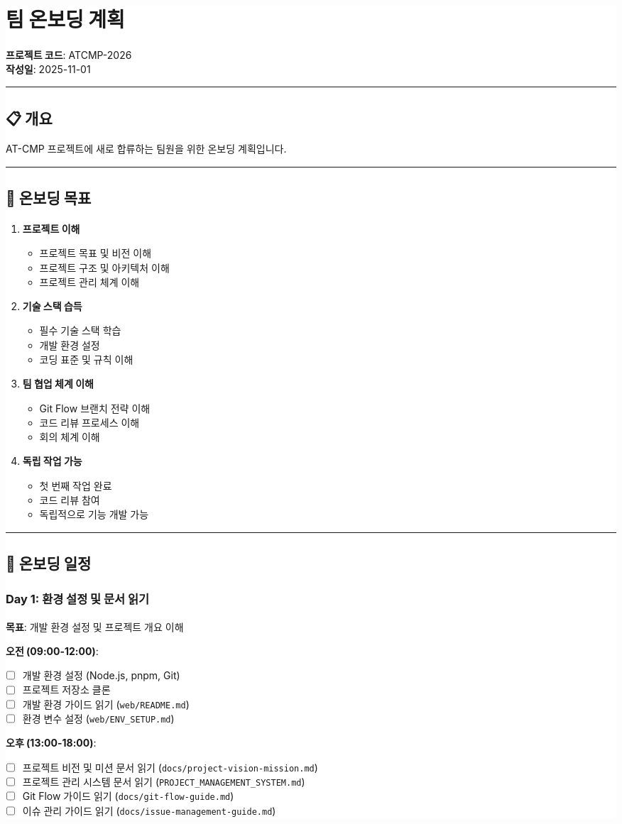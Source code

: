 # 팀 온보딩 계획

**프로젝트 코드**: ATCMP-2026  
**작성일**: 2025-11-01

---

## 📋 개요

AT-CMP 프로젝트에 새로 합류하는 팀원을 위한 온보딩 계획입니다.

---

## 🎯 온보딩 목표

1. **프로젝트 이해**
   - 프로젝트 목표 및 비전 이해
   - 프로젝트 구조 및 아키텍처 이해
   - 프로젝트 관리 체계 이해

2. **기술 스택 습득**
   - 필수 기술 스택 학습
   - 개발 환경 설정
   - 코딩 표준 및 규칙 이해

3. **팀 협업 체계 이해**
   - Git Flow 브랜치 전략 이해
   - 코드 리뷰 프로세스 이해
   - 회의 체계 이해

4. **독립 작업 가능**
   - 첫 번째 작업 완료
   - 코드 리뷰 참여
   - 독립적으로 기능 개발 가능

---

## 📅 온보딩 일정

### Day 1: 환경 설정 및 문서 읽기

**목표**: 개발 환경 설정 및 프로젝트 개요 이해

**오전 (09:00-12:00)**:
- [ ] 개발 환경 설정 (Node.js, pnpm, Git)
- [ ] 프로젝트 저장소 클론
- [ ] 개발 환경 가이드 읽기 (`web/README.md`)
- [ ] 환경 변수 설정 (`web/ENV_SETUP.md`)

**오후 (13:00-18:00)**:
- [ ] 프로젝트 비전 및 미션 문서 읽기 (`docs/project-vision-mission.md`)
- [ ] 프로젝트 관리 시스템 문서 읽기 (`PROJECT_MANAGEMENT_SYSTEM.md`)
- [ ] Git Flow 가이드 읽기 (`docs/git-flow-guide.md`)
- [ ] 이슈 관리 가이드 읽기 (`docs/issue-management-guide.md`)
